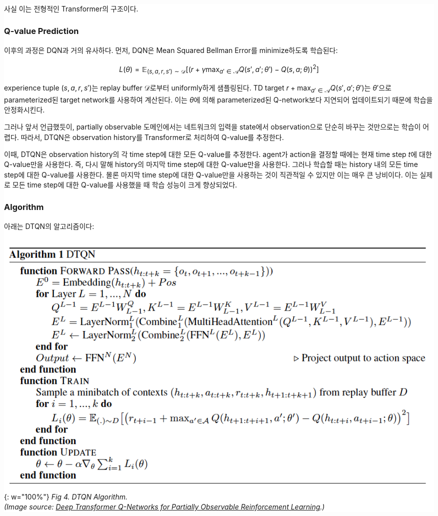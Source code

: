 사실 이는 전형적인 Transformer의 구조이다.

### Q-value Prediction

이후의 과정은 DQN과 거의 유사하다. 먼저, DQN은 Mean Squared Bellman Error를 minimize하도록 학습된다:

$$
L(\theta) = \mathbb{E}_{(s,a,r,s') \sim \mathcal{D}} [ ( r + \gamma \max_{a' \in \mathcal{A}} Q(s',a';\theta') - Q(s,a;\theta) )^2 ]
$$

experience tuple $(s,a,r,s')$는 replay buffer $\mathcal{D}$로부터 uniformly하게 샘플링된다. TD target $r + \max_{a' \in \mathcal{A}} Q(s',a';\theta')$는 $\theta'$으로 parameterized된 target network를 사용하여 계산된다. 이는 $\theta$에 의해 parameterized된 Q-network보다 지연되어 업데이트되기 때문에 학습을 안정화시킨다.

그러나 앞서 언급했듯이, partially observable 도메인에서는 네트워크의 입력을 state에서 observation으로 단순히 바꾸는 것만으로는 학습이 어렵다. 따라서, DTQN은 observation history를 Transformer로 처리하여 Q-value를 추정한다.

이때, DTQN은 observation history의 각 time step에 대한 모든 Q-value를 추정한다. agent가 action을 결정할 때에는 현재 time step $t$에 대한 Q-value만을 사용한다. 즉, 다시 말해 history의 마지막 time step에 대한 Q-value만을 사용한다. 그러나 학습할 때는 history 내의 모든 time step에 대한 Q-value를 사용한다. 몰론 마지막 time step에 대한 Q-value만을 사용하는 것이 직관적일 수 있지만 이는 매우 큰 낭비이다. 이는 실제로 모든 time step에 대한 Q-value를 사용했을 때 학습 성능이 크게 향상되었다.

### Algorithm

아래는 DTQN의 알고리즘이다:

![](/assets/images/drl/dtqn/2024-05-07-22-56-35.png){: w="100%"}
_Fig 4. DTQN Algorithm.  
(Image source: [Deep Transformer Q-Networks for Partially Observable Reinforcement Learning](https://arxiv.org/abs/2106.04569).)_  
